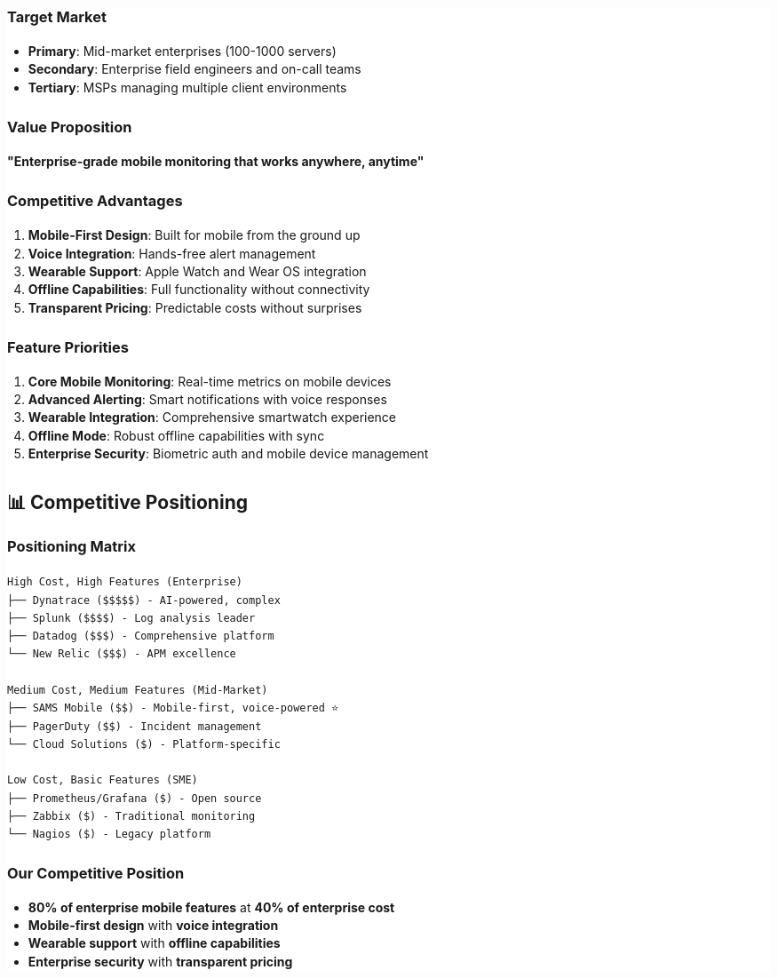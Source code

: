 ### **Target Market**
- **Primary**: Mid-market enterprises (100-1000 servers)
- **Secondary**: Enterprise field engineers and on-call teams
- **Tertiary**: MSPs managing multiple client environments

### **Value Proposition**
**"Enterprise-grade mobile monitoring that works anywhere, anytime"**

### **Competitive Advantages**
1. **Mobile-First Design**: Built for mobile from the ground up
2. **Voice Integration**: Hands-free alert management
3. **Wearable Support**: Apple Watch and Wear OS integration
4. **Offline Capabilities**: Full functionality without connectivity
5. **Transparent Pricing**: Predictable costs without surprises

### **Feature Priorities**
1. **Core Mobile Monitoring**: Real-time metrics on mobile devices
2. **Advanced Alerting**: Smart notifications with voice responses
3. **Wearable Integration**: Comprehensive smartwatch experience
4. **Offline Mode**: Robust offline capabilities with sync
5. **Enterprise Security**: Biometric auth and mobile device management

## **📊 Competitive Positioning**

### **Positioning Matrix**

```
High Cost, High Features (Enterprise)
├── Dynatrace ($$$$$) - AI-powered, complex
├── Splunk ($$$$) - Log analysis leader
├── Datadog ($$$) - Comprehensive platform
└── New Relic ($$$) - APM excellence

Medium Cost, Medium Features (Mid-Market)
├── SAMS Mobile ($$) - Mobile-first, voice-powered ⭐
├── PagerDuty ($$) - Incident management
└── Cloud Solutions ($) - Platform-specific

Low Cost, Basic Features (SME)
├── Prometheus/Grafana ($) - Open source
├── Zabbix ($) - Traditional monitoring
└── Nagios ($) - Legacy platform
```

### **Our Competitive Position**
- **80% of enterprise mobile features** at **40% of enterprise cost**
- **Mobile-first design** with **voice integration**
- **Wearable support** with **offline capabilities**
- **Enterprise security** with **transparent pricing**
